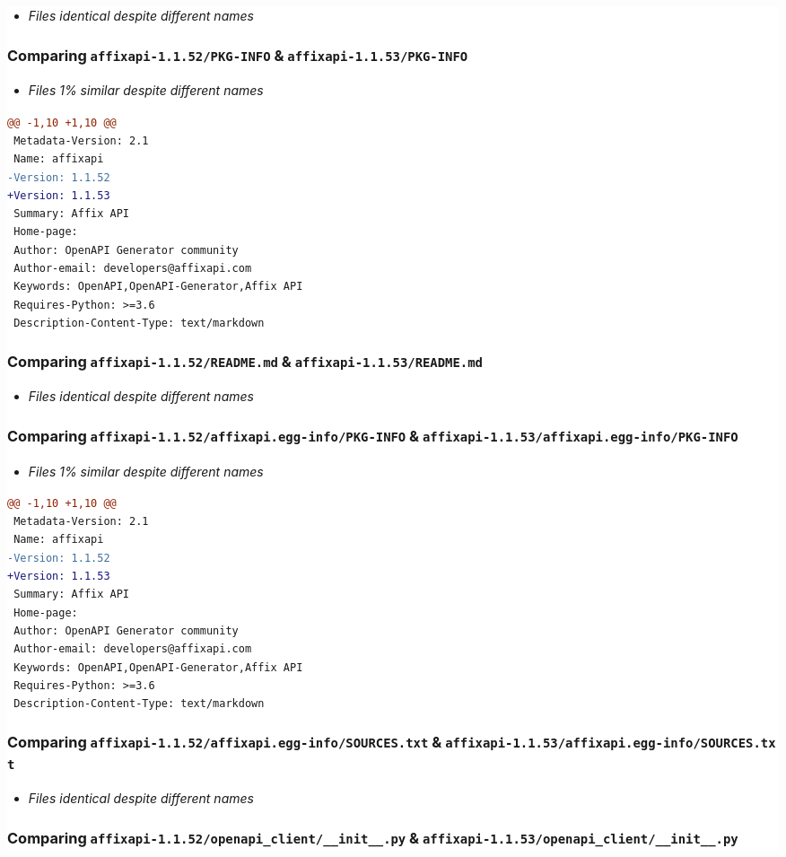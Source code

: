  * *Files identical despite different names*

### Comparing `affixapi-1.1.52/PKG-INFO` & `affixapi-1.1.53/PKG-INFO`

 * *Files 1% similar despite different names*

```diff
@@ -1,10 +1,10 @@
 Metadata-Version: 2.1
 Name: affixapi
-Version: 1.1.52
+Version: 1.1.53
 Summary: Affix API
 Home-page: 
 Author: OpenAPI Generator community
 Author-email: developers@affixapi.com
 Keywords: OpenAPI,OpenAPI-Generator,Affix API
 Requires-Python: >=3.6
 Description-Content-Type: text/markdown
```

### Comparing `affixapi-1.1.52/README.md` & `affixapi-1.1.53/README.md`

 * *Files identical despite different names*

### Comparing `affixapi-1.1.52/affixapi.egg-info/PKG-INFO` & `affixapi-1.1.53/affixapi.egg-info/PKG-INFO`

 * *Files 1% similar despite different names*

```diff
@@ -1,10 +1,10 @@
 Metadata-Version: 2.1
 Name: affixapi
-Version: 1.1.52
+Version: 1.1.53
 Summary: Affix API
 Home-page: 
 Author: OpenAPI Generator community
 Author-email: developers@affixapi.com
 Keywords: OpenAPI,OpenAPI-Generator,Affix API
 Requires-Python: >=3.6
 Description-Content-Type: text/markdown
```

### Comparing `affixapi-1.1.52/affixapi.egg-info/SOURCES.txt` & `affixapi-1.1.53/affixapi.egg-info/SOURCES.txt`

 * *Files identical despite different names*

### Comparing `affixapi-1.1.52/openapi_client/__init__.py` & `affixapi-1.1.53/openapi_client/__init__.py`
